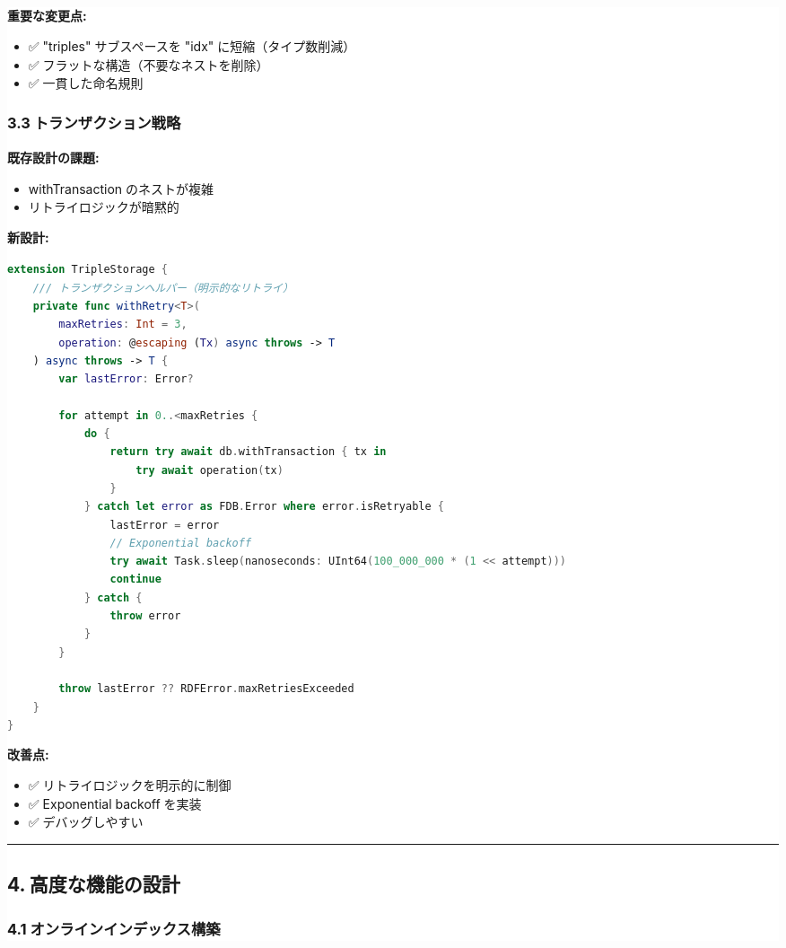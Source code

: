 **重要な変更点:**
- ✅ "triples" サブスペースを "idx" に短縮（タイプ数削減）
- ✅ フラットな構造（不要なネストを削除）
- ✅ 一貫した命名規則

### 3.3 トランザクション戦略

**既存設計の課題:**
- withTransaction のネストが複雑
- リトライロジックが暗黙的

**新設計:**

```swift
extension TripleStorage {
    /// トランザクションヘルパー（明示的なリトライ）
    private func withRetry<T>(
        maxRetries: Int = 3,
        operation: @escaping (Tx) async throws -> T
    ) async throws -> T {
        var lastError: Error?

        for attempt in 0..<maxRetries {
            do {
                return try await db.withTransaction { tx in
                    try await operation(tx)
                }
            } catch let error as FDB.Error where error.isRetryable {
                lastError = error
                // Exponential backoff
                try await Task.sleep(nanoseconds: UInt64(100_000_000 * (1 << attempt)))
                continue
            } catch {
                throw error
            }
        }

        throw lastError ?? RDFError.maxRetriesExceeded
    }
}
```

**改善点:**
- ✅ リトライロジックを明示的に制御
- ✅ Exponential backoff を実装
- ✅ デバッグしやすい

---

## 4. 高度な機能の設計

### 4.1 オンラインインデックス構築
